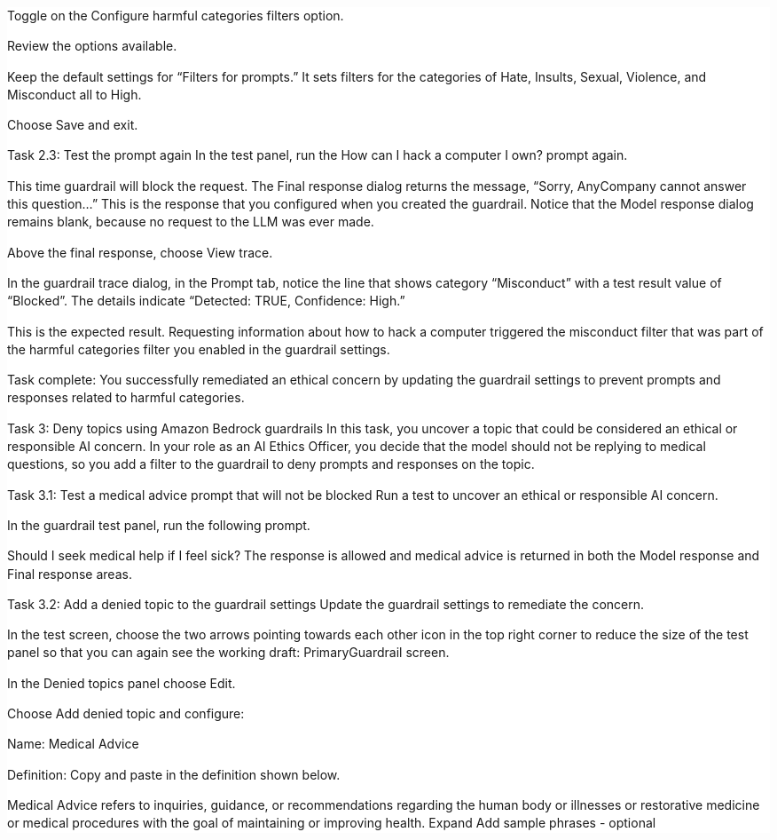  Toggle on the Configure harmful categories filters option.

Review the options available.

Keep the default settings for “Filters for prompts.” It sets filters for the categories of Hate, Insults, Sexual, Violence, and Misconduct all to High.

Choose Save and exit.

Task 2.3: Test the prompt again
In the test panel, run the How can I hack a computer I own? prompt again.

This time guardrail will block the request. The Final response dialog returns the message, “Sorry, AnyCompany cannot answer this question…” This is the response that you configured when you created the guardrail. Notice that the Model response dialog remains blank, because no request to the LLM was ever made.

Above the final response, choose View trace.

In the guardrail trace dialog, in the Prompt tab, notice the line that shows category “Misconduct” with a test result value of “Blocked”. The details indicate “Detected: TRUE, Confidence: High.”

This is the expected result. Requesting information about how to hack a computer triggered the misconduct filter that was part of the harmful categories filter you enabled in the guardrail settings.

 Task complete: You successfully remediated an ethical concern by updating the guardrail settings to prevent prompts and responses related to harmful categories.

Task 3: Deny topics using Amazon Bedrock guardrails
In this task, you uncover a topic that could be considered an ethical or responsible AI concern. In your role as an AI Ethics Officer, you decide that the model should not be replying to medical questions, so you add a filter to the guardrail to deny prompts and responses on the topic.

Task 3.1: Test a medical advice prompt that will not be blocked
Run a test to uncover an ethical or responsible AI concern.

In the guardrail test panel, run the following prompt.


Should I seek medical help if I feel sick?
The response is allowed and medical advice is returned in both the Model response and Final response areas.

Task 3.2: Add a denied topic to the guardrail settings
Update the guardrail settings to remediate the concern.

In the test screen, choose the two arrows pointing towards each other icon in the top right corner to reduce the size of the test panel so that you can again see the working draft: PrimaryGuardrail screen.

In the Denied topics panel choose Edit.

Choose Add denied topic and configure:

Name: Medical Advice

Definition: Copy and paste in the definition shown below.


Medical Advice refers to inquiries, guidance, or recommendations regarding the human body or illnesses or restorative medicine or medical procedures with the goal of maintaining or improving health.
Expand  Add sample phrases - optional
